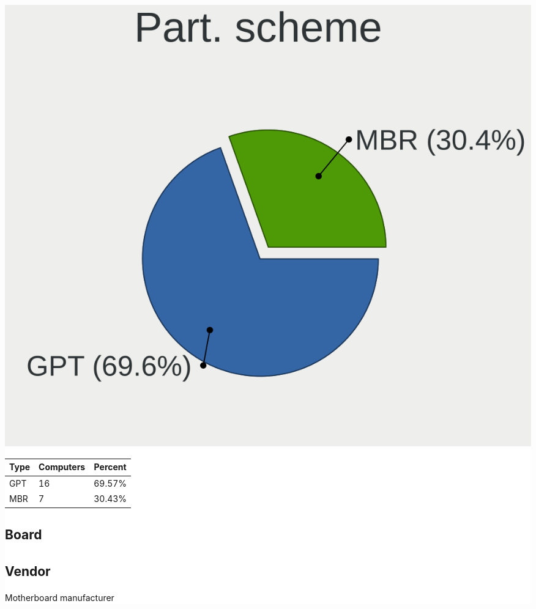 ![Part. scheme](./images/pie_chart_bsd/os_part_scheme.svg)


| Type | Computers | Percent |
|------|-----------|---------|
| GPT  | 16        | 69.57%  |
| MBR  | 7         | 30.43%  |

Board
-----

Vendor
------

Motherboard manufacturer
